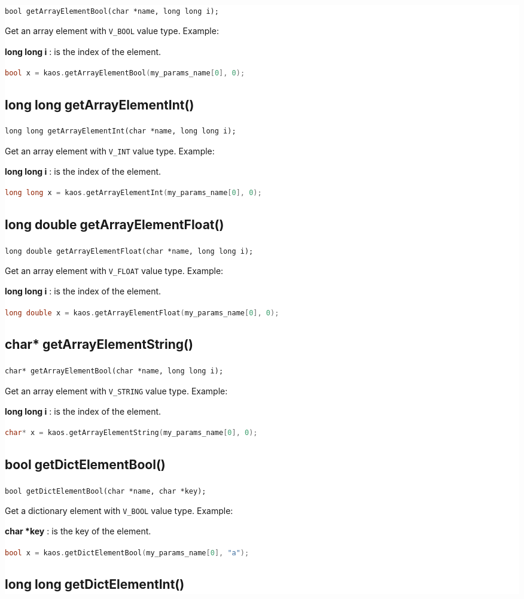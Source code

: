 `bool getArrayElementBool(char *name, long long i);`

Get an array element with `V_BOOL` value type. Example:

**long long i** : is the index of the element.

```c
bool x = kaos.getArrayElementBool(my_params_name[0], 0);
```

## long long getArrayElementInt()

`long long getArrayElementInt(char *name, long long i);`

Get an array element with `V_INT` value type. Example:

**long long i** : is the index of the element.

```c
long long x = kaos.getArrayElementInt(my_params_name[0], 0);
```

## long double getArrayElementFloat()

`long double getArrayElementFloat(char *name, long long i);`

Get an array element with `V_FLOAT` value type. Example:

**long long i** : is the index of the element.

```c
long double x = kaos.getArrayElementFloat(my_params_name[0], 0);
```

## char* getArrayElementString()

`char* getArrayElementBool(char *name, long long i);`

Get an array element with `V_STRING` value type. Example:

**long long i** : is the index of the element.

```c
char* x = kaos.getArrayElementString(my_params_name[0], 0);
```

## bool getDictElementBool()

`bool getDictElementBool(char *name, char *key);`

Get a dictionary element with `V_BOOL` value type. Example:

**char \*key** : is the key of the element.

```c
bool x = kaos.getDictElementBool(my_params_name[0], "a");
```

## long long getDictElementInt()
